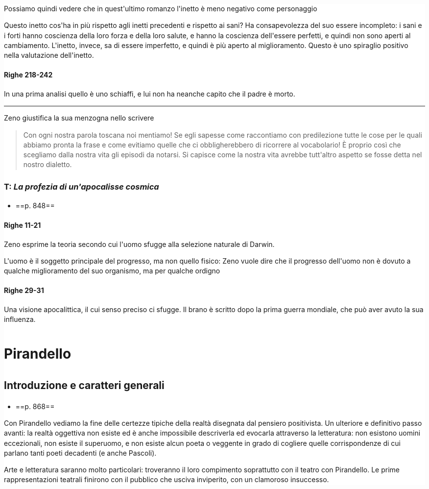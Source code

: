 Possiamo quindi vedere che in quest'ultimo romanzo l'inetto è meno negativo come personaggio

Questo inetto cos'ha in più rispetto agli inetti precedenti e rispetto ai sani? Ha consapevolezza del suo essere incompleto: i sani e i forti hanno coscienza della loro forza e della loro salute, e hanno la coscienza dell'essere perfetti, e quindi non sono aperti al cambiamento.
L'inetto, invece, sa di essere imperfetto, e quindi è più aperto al miglioramento. Questo è uno spiraglio positivo nella valutazione dell'inetto.

#### Righe 218-242

In una prima analisi quello è uno schiaffi, e lui non ha neanche capito che il padre è morto.

---

Zeno giustifica la sua menzogna nello scrivere
> Con ogni nostra parola toscana noi mentiamo! Se egli sapesse come raccontiamo con predilezione tutte le cose per le quali abbiamo pronta la frase e come evitiamo quelle che ci obbligherebbero di ricorrere al vocabolario! È proprio così che scegliamo dalla nostra vita gli episodi da notarsi. Si capisce come la nostra vita avrebbe tutt'altro aspetto se fosse detta nel nostro dialetto.

### T: *La profezia di un'apocalisse cosmica*
- ==p. 848==

#### Righe 11-21

Zeno esprime la teoria secondo cui l'uomo sfugge alla selezione naturale di Darwin.

L'uomo è il soggetto principale del progresso, ma non quello fisico: Zeno vuole dire che il progresso dell'uomo non è dovuto a qualche miglioramento del suo organismo, ma per qualche ordigno

#### Righe 29-31

Una visione apocalittica, il cui senso preciso ci sfugge. Il brano è scritto dopo la prima guerra mondiale, che può aver avuto la sua influenza.




# Pirandello

## Introduzione e caratteri generali

- ==p. 868==

Con Pirandello vediamo la fine delle certezze tipiche della realtà disegnata dal pensiero positivista.
Un ulteriore e definitivo passo avanti: la realtà oggettiva non esiste ed è anche impossibile descriverla ed evocarla attraverso la letteratura: non esistono uomini eccezionali, non esiste il superuomo, e non esiste alcun poeta o veggente in grado di cogliere quelle corrispondenze di cui parlano tanti poeti decadenti (e anche Pascoli).

Arte e letteratura saranno molto particolari: troveranno il loro compimento soprattutto con il teatro con Pirandello. Le prime rappresentazioni teatrali finirono con il pubblico che usciva inviperito, con un clamoroso insuccesso.
